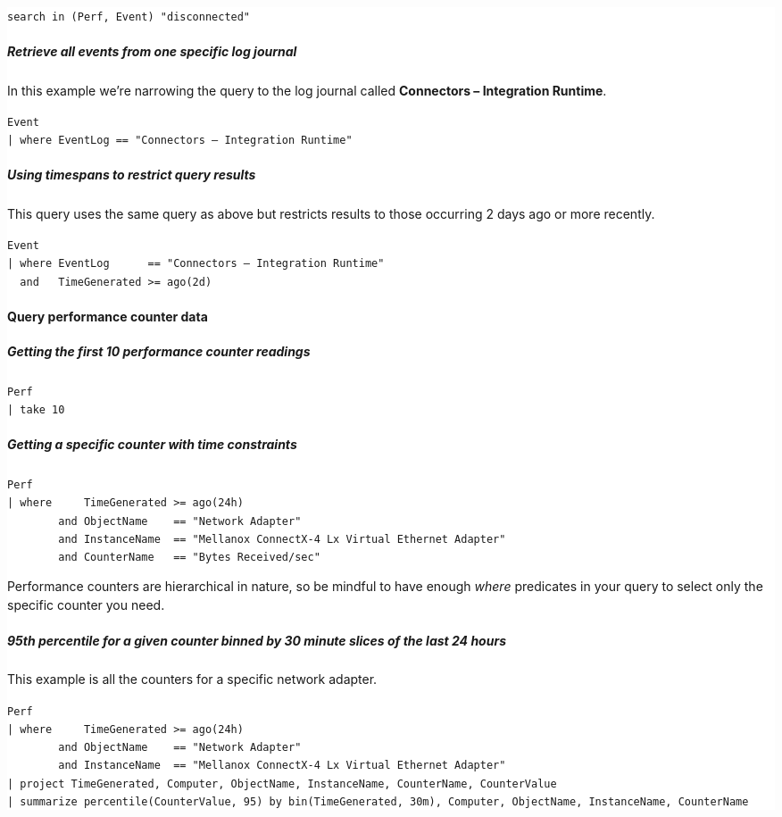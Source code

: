 ```kusto
search in (Perf, Event) "disconnected"
```

##### Retrieve all events from one specific log journal

In this example we’re narrowing the query to the log journal called **Connectors – Integration Runtime**.

```kusto
Event 
| where EventLog == "Connectors – Integration Runtime"
```

##### Using timespans to restrict query results

This query uses the same query as above but restricts results to those occurring 2 days ago or more recently.

```kusto
Event 
| where EventLog      == "Connectors – Integration Runtime"
  and   TimeGenerated >= ago(2d)
```

#### Query performance counter data

##### Getting the first 10 performance counter readings

```kusto
Perf
| take 10
```

##### Getting a specific counter with time constraints 

```kusto
Perf
| where     TimeGenerated >= ago(24h)
        and ObjectName    == "Network Adapter"
        and InstanceName  == "Mellanox ConnectX-4 Lx Virtual Ethernet Adapter"
        and CounterName   == "Bytes Received/sec"
```

Performance counters are hierarchical in nature, so be mindful to have enough _where_ predicates in your query to select only the specific counter you need.

##### 95th percentile for a given counter binned by 30 minute slices of the last 24 hours

This example is all the counters for a specific network adapter.

```kusto
Perf
| where     TimeGenerated >= ago(24h)
        and ObjectName    == "Network Adapter"
        and InstanceName  == "Mellanox ConnectX-4 Lx Virtual Ethernet Adapter"
| project TimeGenerated, Computer, ObjectName, InstanceName, CounterName, CounterValue
| summarize percentile(CounterValue, 95) by bin(TimeGenerated, 30m), Computer, ObjectName, InstanceName, CounterName
```
